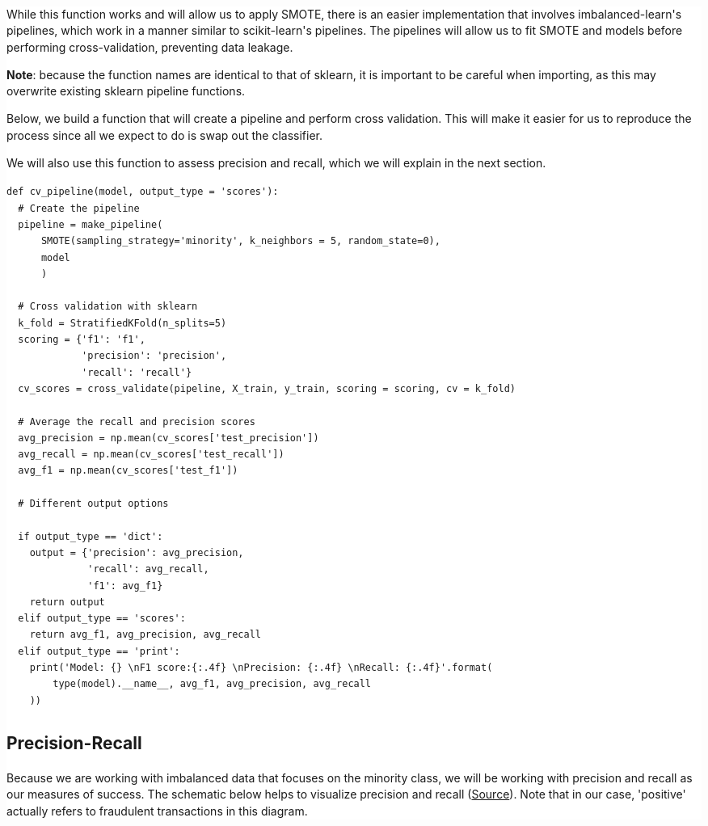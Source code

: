 

While this function works and will allow us to apply SMOTE, there is an easier implementation that involves imbalanced-learn's pipelines, which work in a manner similar to scikit-learn's pipelines. The pipelines will allow us to fit SMOTE and models before performing cross-validation, preventing data leakage. 

**Note**: because the function names are identical to that of sklearn, it is important to be careful when importing, as this may overwrite existing sklearn pipeline functions. 

Below, we build a function that will create a pipeline and perform cross validation. This will make it easier for us to reproduce the process since all we expect to do is swap out the classifier.

We will also use this function to assess precision and recall, which we will explain in the next section.


```
def cv_pipeline(model, output_type = 'scores'):
  # Create the pipeline
  pipeline = make_pipeline(
      SMOTE(sampling_strategy='minority', k_neighbors = 5, random_state=0),
      model
      )

  # Cross validation with sklearn
  k_fold = StratifiedKFold(n_splits=5)
  scoring = {'f1': 'f1',
             'precision': 'precision',
             'recall': 'recall'}
  cv_scores = cross_validate(pipeline, X_train, y_train, scoring = scoring, cv = k_fold)
  
  # Average the recall and precision scores
  avg_precision = np.mean(cv_scores['test_precision'])
  avg_recall = np.mean(cv_scores['test_recall'])
  avg_f1 = np.mean(cv_scores['test_f1'])

  # Different output options

  if output_type == 'dict':
    output = {'precision': avg_precision,
              'recall': avg_recall,
              'f1': avg_f1}
    return output
  elif output_type == 'scores':
    return avg_f1, avg_precision, avg_recall
  elif output_type == 'print':
    print('Model: {} \nF1 score:{:.4f} \nPrecision: {:.4f} \nRecall: {:.4f}'.format(
        type(model).__name__, avg_f1, avg_precision, avg_recall
    ))
```

## Precision-Recall
Because we are working with imbalanced data that focuses on the minority class, we will be working with precision and recall as our measures of success. The schematic below helps to visualize precision and recall ([Source](https://medium.com/@alon.lek/should-i-look-at-precision-recall-or-specificity-sensitivity-3946158aace1)). Note that in our case, 'positive' actually refers to fraudulent transactions in this diagram.

